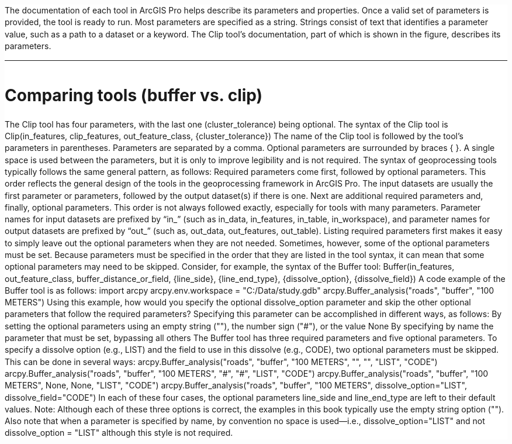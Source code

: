 The documentation of each tool in ArcGIS Pro helps describe its parameters and properties. Once a valid set of parameters is provided, the tool is ready to run. Most parameters are specified as a string. Strings consist of text that identifies a parameter value, such as a path to a dataset or a keyword.
The Clip tool’s documentation, part of which is shown in the figure, describes its parameters.

--- 

# Comparing tools (buffer vs. clip)

The Clip tool has four parameters, with the last one (cluster_tolerance) being optional. The syntax of the Clip tool is
Clip(in_features, clip_features, out_feature_class,
     {cluster_tolerance})
The name of the Clip tool is followed by the tool’s parameters in parentheses. Parameters are separated by a comma. Optional parameters are surrounded by braces { }. A single space is used between the parameters, but it is only to improve legibility and is not required.
The syntax of geoprocessing tools typically follows the same general pattern, as follows:
Required parameters come first, followed by optional parameters. This order reflects the general design of the tools in the geoprocessing framework in ArcGIS Pro.
The input datasets are usually the first parameter or parameters, followed by the output dataset(s) if there is one. Next are additional required parameters and, finally, optional parameters. This order is not always followed exactly, especially for tools with many parameters.
Parameter names for input datasets are prefixed by “in_” (such as in_data, in_features, in_table, in_workspace), and parameter names for output datasets are prefixed by “out_” (such as, out_data, out_features, out_table).
Listing required parameters first makes it easy to simply leave out the optional parameters when they are not needed. Sometimes, however, some of the optional parameters must be set. Because parameters must be specified in the order that they are listed in the tool syntax, it can mean that some optional parameters may need to be skipped.
Consider, for example, the syntax of the Buffer tool:
Buffer(in_features, out_feature_class, 
       buffer_distance_or_field, {line_side}, 
       {line_end_type}, {dissolve_option}, {dissolve_field})
A code example of the Buffer tool is as follows:
import arcpy
arcpy.env.workspace = "C:/Data/study.gdb"
arcpy.Buffer_analysis("roads", "buffer", "100 METERS")
Using this example, how would you specify the optional dissolve_option parameter and skip the other optional parameters that follow the required parameters? Specifying this parameter can be accomplished in different ways, as follows:
By setting the optional parameters using an empty string (""), the number sign ("#"), or the value None
By specifying by name the parameter that must be set, bypassing all others
The Buffer tool has three required parameters and five optional parameters. To specify a dissolve option (e.g., LIST) and the field to use in this dissolve (e.g., CODE), two optional parameters must be skipped. This can be done in several ways:
arcpy.Buffer_analysis("roads", "buffer", "100 METERS", "", "", 
                      "LIST", "CODE")
arcpy.Buffer_analysis("roads", "buffer", "100 METERS", "#", "#", 
                      "LIST", "CODE")
arcpy.Buffer_analysis("roads", "buffer", "100 METERS", None, None, 
                      "LIST", "CODE")
arcpy.Buffer_analysis("roads", "buffer", "100 METERS", 
                      dissolve_option="LIST", dissolve_field="CODE")
In each of these four cases, the optional parameters line_side and line_end_type are left to their default values.
Note: Although each of these three options is correct, the examples in this book typically use the empty string option (""). Also note that when a parameter is specified by name, by convention no space is used—i.e., dissolve_option="LIST" and not dissolve_option = "LIST" although this style is not required.